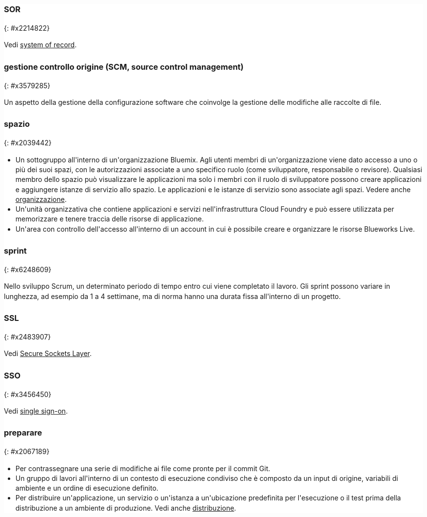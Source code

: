 ### SOR
{: #x2214822}

Vedi [system of record](#x6735061).

### gestione controllo origine (SCM, source control management)
{: #x3579285}

Un aspetto della gestione della configurazione software che
coinvolge la gestione delle modifiche alle raccolte di file.

### spazio
{: #x2039442}

- Un sottogruppo all'interno di un'organizzazione Bluemix. Agli utenti membri di un'organizzazione viene dato accesso a uno o più dei suoi spazi, con le autorizzazioni associate a uno specifico ruolo (come sviluppatore, responsabile o revisore). Qualsiasi membro dello spazio può visualizzare le applicazioni ma solo i membri con il ruolo di sviluppatore possono creare applicazioni e aggiungere istanze di servizio allo spazio. Le applicazioni e le istanze di servizio sono associate agli spazi. Vedere anche [organizzazione](#x2032585).
- Un'unità organizzativa che contiene applicazioni e servizi nell'infrastruttura Cloud Foundry e può essere utilizzata per memorizzare e tenere traccia delle risorse di applicazione.
- Un'area con controllo dell'accesso all'interno di un account in cui è possibile creare e organizzare le risorse Blueworks Live.

### sprint
{: #x6248609}

Nello sviluppo Scrum, un determinato periodo di tempo entro cui viene completato il lavoro. Gli sprint possono variare in lunghezza, ad esempio da 1 a 4 settimane, ma di norma hanno una durata fissa all'interno di un progetto.

### SSL
{: #x2483907}

Vedi [Secure Sockets Layer](#x2038004).

### SSO
{: #x3456450}

Vedi [single sign-on](#x2213318).

### preparare
{: #x2067189}

- Per contrassegnare una serie di modifiche ai file come pronte per il commit Git.
- Un gruppo di lavori all'interno di un contesto di esecuzione condiviso che è composto da un input di origine, variabili di ambiente e un ordine di esecuzione definito.
- Per distribuire un'applicazione, un servizio o un'istanza a un'ubicazione predefinita per l'esecuzione o il test prima della distribuzione a un ambiente di produzione. Vedi anche
[distribuzione](#x2104544).
